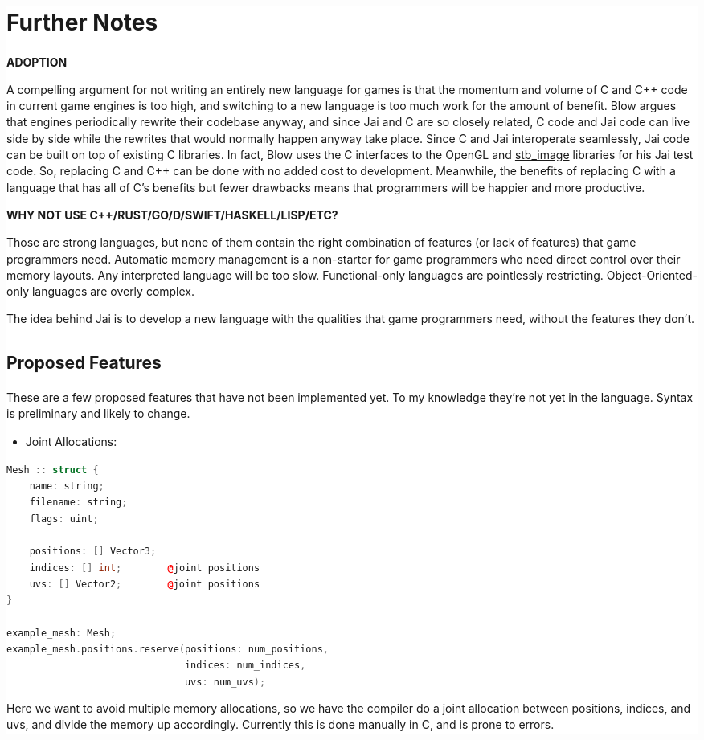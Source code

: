 # Further Notes

**ADOPTION**

A compelling argument for not writing an entirely new language for games is that the momentum and volume of C and C++ code in current game engines is too high, and switching to a new language is too much work for the amount of benefit. Blow argues that engines periodically rewrite their codebase anyway, and since Jai and C are so closely related, C code and Jai code can live side by side while the rewrites that would normally happen anyway take place. Since C and Jai interoperate seamlessly, Jai code can be built on top of existing C libraries. In fact, Blow uses the C interfaces to the OpenGL and [stb_image](https://github.com/nothings/stb/blob/master/stb_image.h) libraries for his Jai test code. So, replacing C and C++ can be done with no added cost to development. Meanwhile, the benefits of replacing C with a language that has all of C’s benefits but fewer drawbacks means that programmers will be happier and more productive.

**WHY NOT USE C++/RUST/GO/D/SWIFT/HASKELL/LISP/ETC?**

Those are strong languages, but none of them contain the right combination of features (or lack of features) that game programmers need. Automatic memory management is a non-starter for game programmers who need direct control over their memory layouts. Any interpreted language will be too slow. Functional-only languages are pointlessly restricting. Object-Oriented-only languages are overly complex.

The idea behind Jai is to develop a new language with the qualities that game programmers need, without the features they don’t.

## Proposed Features

These are a few proposed features that have not been implemented yet. To my knowledge they’re not yet in the language. Syntax is preliminary and likely to change.

- Joint Allocations:

```cpp
Mesh :: struct {
    name: string;
    filename: string;
    flags: uint;

    positions: [] Vector3;
    indices: [] int;        @joint positions
    uvs: [] Vector2;        @joint positions
}

example_mesh: Mesh;
example_mesh.positions.reserve(positions: num_positions,
                               indices: num_indices,
                               uvs: num_uvs);
```

Here we want to avoid multiple memory allocations, so we have the compiler do a joint allocation between positions, indices, and uvs, and divide the memory up accordingly. Currently this is done manually in C, and is prone to errors.
